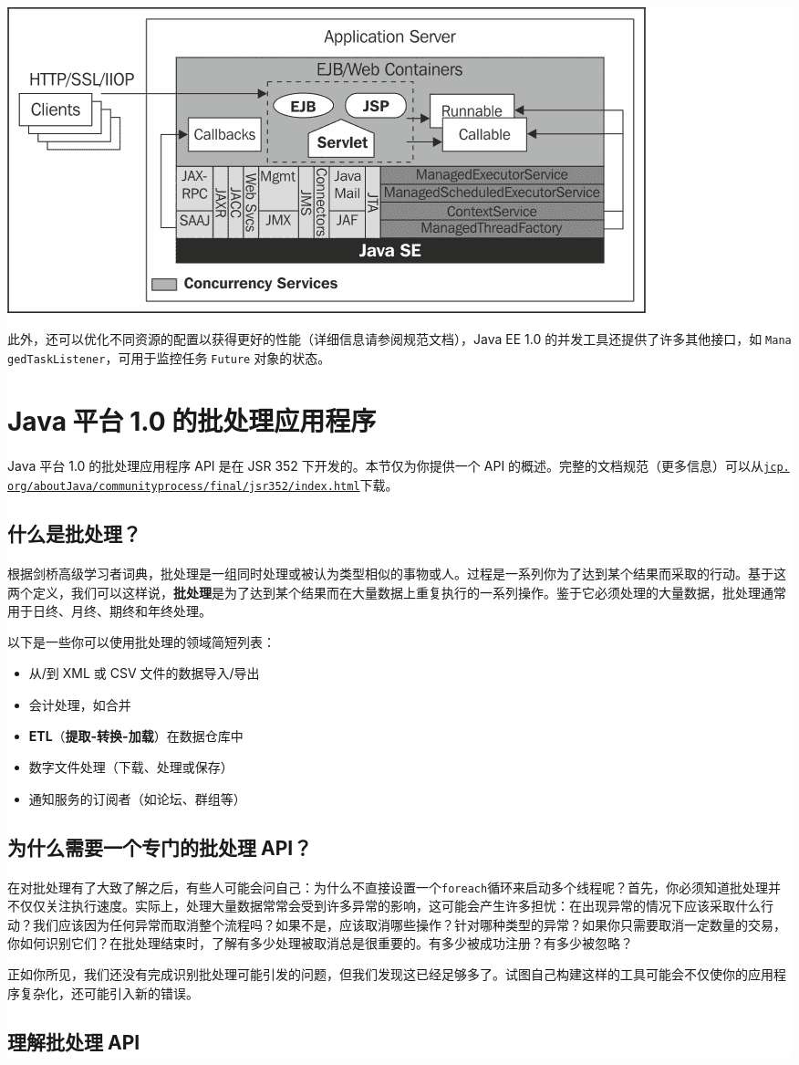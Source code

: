 ![Java EE 并发 API](img/9235OT_02_01.jpg)

此外，还可以优化不同资源的配置以获得更好的性能（详细信息请参阅规范文档），Java EE 1.0 的并发工具还提供了许多其他接口，如 `ManagedTaskListener`，可用于监控任务 `Future` 对象的状态。

# Java 平台 1.0 的批处理应用程序

Java 平台 1.0 的批处理应用程序 API 是在 JSR 352 下开发的。本节仅为你提供一个 API 的概述。完整的文档规范（更多信息）可以从[`jcp.org/aboutJava/communityprocess/final/jsr352/index.html`](http://jcp.org/aboutJava/communityprocess/final/jsr352/index.html)下载。

## 什么是批处理？

根据剑桥高级学习者词典，批处理是一组同时处理或被认为类型相似的事物或人。过程是一系列你为了达到某个结果而采取的行动。基于这两个定义，我们可以这样说，**批处理**是为了达到某个结果而在大量数据上重复执行的一系列操作。鉴于它必须处理的大量数据，批处理通常用于日终、月终、期终和年终处理。

以下是一些你可以使用批处理的领域简短列表：

+   从/到 XML 或 CSV 文件的数据导入/导出

+   会计处理，如合并

+   **ETL**（**提取-转换-加载**）在数据仓库中

+   数字文件处理（下载、处理或保存）

+   通知服务的订阅者（如论坛、群组等）

## 为什么需要一个专门的批处理 API？

在对批处理有了大致了解之后，有些人可能会问自己：为什么不直接设置一个`foreach`循环来启动多个线程呢？首先，你必须知道批处理并不仅仅关注执行速度。实际上，处理大量数据常常会受到许多异常的影响，这可能会产生许多担忧：在出现异常的情况下应该采取什么行动？我们应该因为任何异常而取消整个流程吗？如果不是，应该取消哪些操作？针对哪种类型的异常？如果你只需要取消一定数量的交易，你如何识别它们？在批处理结束时，了解有多少处理被取消总是很重要的。有多少被成功注册？有多少被忽略？

正如你所见，我们还没有完成识别批处理可能引发的问题，但我们发现这已经足够多了。试图自己构建这样的工具可能会不仅使你的应用程序复杂化，还可能引入新的错误。

## 理解批处理 API
